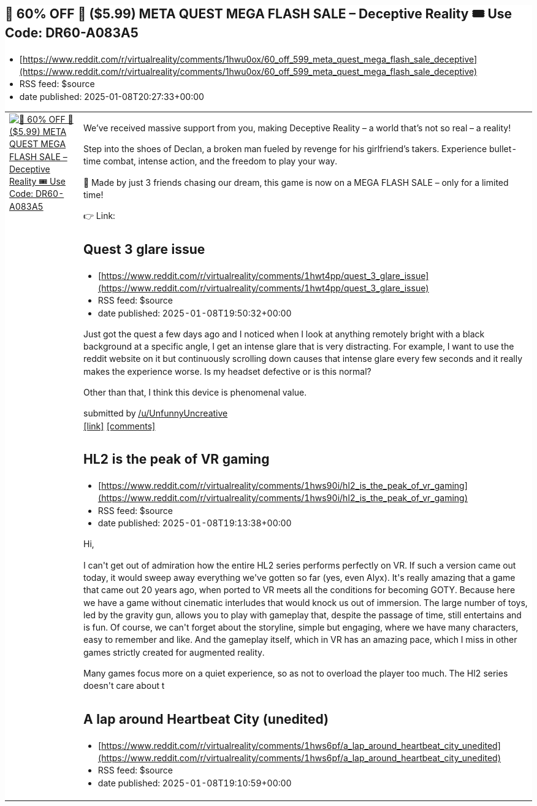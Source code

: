 ## 🚨 60% OFF 🚨 ($5.99) META QUEST MEGA FLASH SALE – Deceptive Reality 🎟️ Use Code: DR60-A083A5
 - [https://www.reddit.com/r/virtualreality/comments/1hwu0ox/60_off_599_meta_quest_mega_flash_sale_deceptive](https://www.reddit.com/r/virtualreality/comments/1hwu0ox/60_off_599_meta_quest_mega_flash_sale_deceptive)
 - RSS feed: $source
 - date published: 2025-01-08T20:27:33+00:00

<table> <tr><td> <a href="https://www.reddit.com/r/virtualreality/comments/1hwu0ox/60_off_599_meta_quest_mega_flash_sale_deceptive/"> <img src="https://external-preview.redd.it/dDNuYWp1cG94dGJlMTu6-hZduHil58G_gw322LNMHqR2KA876JTaZyiSqGlD.png?width=640&amp;crop=smart&amp;auto=webp&amp;s=5217d1d8a1be1f3cc86e735c7e2c8a9789a537ec" alt="🚨 60% OFF 🚨 ($5.99) META QUEST MEGA FLASH SALE – Deceptive Reality 🎟️ Use Code: DR60-A083A5 " title="🚨 60% OFF 🚨 ($5.99) META QUEST MEGA FLASH SALE – Deceptive Reality 🎟️ Use Code: DR60-A083A5 " /> </a> </td><td> <div class="md"><p>We’ve received massive support from you, making Deceptive Reality – a world that’s not so real – a reality!</p> <p>Step into the shoes of Declan, a broken man fueled by revenge for his girlfriend’s takers. Experience bullet-time combat, intense action, and the freedom to play your way.</p> <p>🎉 Made by just 3 friends chasing our dream, this game is now on a MEGA FLASH SALE – only for a limited time!</p> <p>👉 Link:

## Quest 3 glare issue
 - [https://www.reddit.com/r/virtualreality/comments/1hwt4pp/quest_3_glare_issue](https://www.reddit.com/r/virtualreality/comments/1hwt4pp/quest_3_glare_issue)
 - RSS feed: $source
 - date published: 2025-01-08T19:50:32+00:00

<div class="md"><p>Just got the quest a few days ago and I noticed when I look at anything remotely bright with a black background at a specific angle, I get an intense glare that is very distracting. For example, I want to use the reddit website on it but continuously scrolling down causes that intense glare every few seconds and it really makes the experience worse. Is my headset defective or is this normal? </p> <p>Other than that, I think this device is phenomenal value. </p> </div> &#32; submitted by &#32; <a href="https://www.reddit.com/user/UnfunnyUncreative"> /u/UnfunnyUncreative </a> <br/> <span><a href="https://www.reddit.com/r/virtualreality/comments/1hwt4pp/quest_3_glare_issue/">[link]</a></span> &#32; <span><a href="https://www.reddit.com/r/virtualreality/comments/1hwt4pp/quest_3_glare_issue/">[comments]</a></span>

## HL2 is the peak of VR gaming
 - [https://www.reddit.com/r/virtualreality/comments/1hws90i/hl2_is_the_peak_of_vr_gaming](https://www.reddit.com/r/virtualreality/comments/1hws90i/hl2_is_the_peak_of_vr_gaming)
 - RSS feed: $source
 - date published: 2025-01-08T19:13:38+00:00

<div class="md"><p>Hi,</p> <p>I can&#39;t get out of admiration how the entire HL2 series performs perfectly on VR. If such a version came out today, it would sweep away everything we&#39;ve gotten so far (yes, even Alyx). It&#39;s really amazing that a game that came out 20 years ago, when ported to VR meets all the conditions for becoming GOTY. Because here we have a game without cinematic interludes that would knock us out of immersion. The large number of toys, led by the gravity gun, allows you to play with gameplay that, despite the passage of time, still entertains and is fun. Of course, we can&#39;t forget about the storyline, simple but engaging, where we have many characters, easy to remember and like. And the gameplay itself, which in VR has an amazing pace, which I miss in other games strictly created for augmented reality. </p> <p>Many games focus more on a quiet experience, so as not to overload the player too much. The Hl2 series doesn&#39;t care about t

## A lap around Heartbeat City (unedited)
 - [https://www.reddit.com/r/virtualreality/comments/1hws6pf/a_lap_around_heartbeat_city_unedited](https://www.reddit.com/r/virtualreality/comments/1hws6pf/a_lap_around_heartbeat_city_unedited)
 - RSS feed: $source
 - date published: 2025-01-08T19:10:59+00:00
